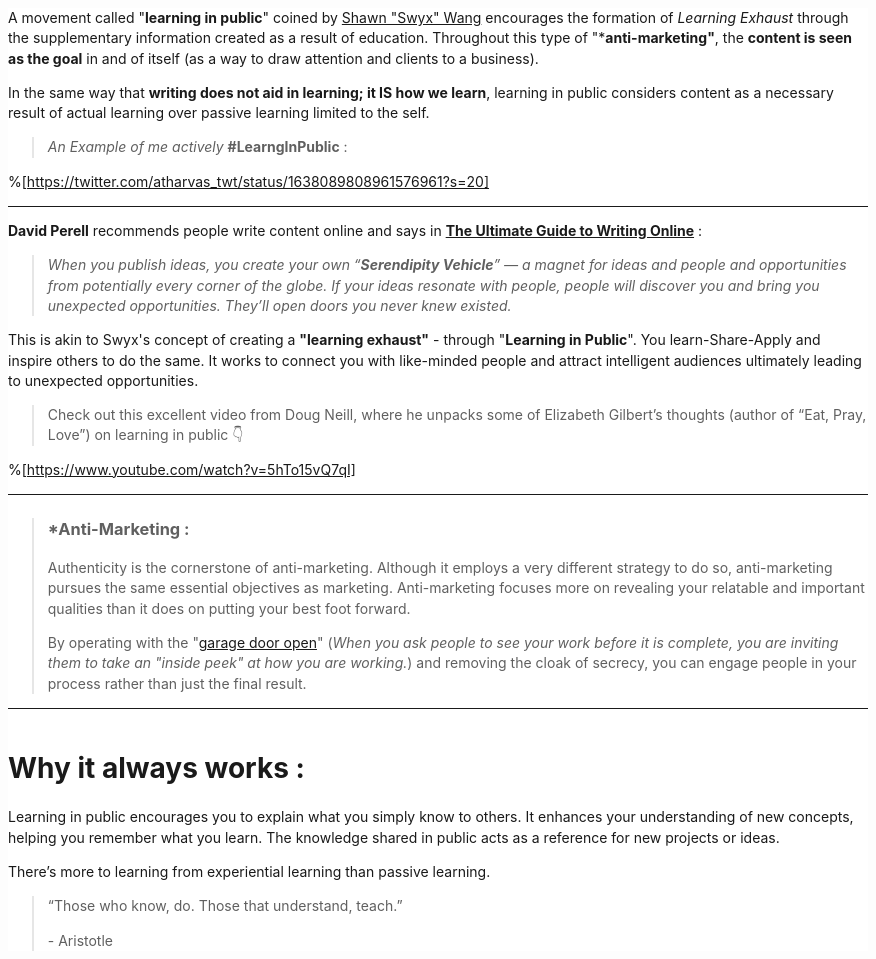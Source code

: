 A movement called "**learning in public**" coined by [Shawn "Swyx" Wang](https://twitter.com/swyx) encourages the formation of *Learning Exhaust* through the supplementary information created as a result of education. Throughout this type of "\***anti-marketing"**, the **content is seen as the goal** in and of itself (as a way to draw attention and clients to a business).

In the same way that **writing does not aid in learning; it IS how we learn**, learning in public considers content as a necessary result of actual learning over passive learning limited to the self.

> *An Example of me actively* **#LearngInPublic** :

%[https://twitter.com/atharvas_twt/status/1638089808961576961?s=20] 

---

**David Perell** recommends people write content online and says in [**The Ultimate Guide to Writing Online**](https://perell.com/essay/the-ultimate-guide-to-writing-online/) :

> *When you publish ideas, you create your own “****Serendipity Vehicle****” — a magnet for ideas and people and opportunities from potentially every corner of the globe. If your ideas resonate with people, people will discover you and bring you unexpected opportunities. They’ll open doors you never knew existed.*

This is akin to Swyx's concept of creating a **"learning exhaust"** - through "**Learning in Public**". You learn-Share-Apply and inspire others to do the same. It works to connect you with like-minded people and attract intelligent audiences ultimately leading to unexpected opportunities.

> Check out this excellent video from Doug Neill, where he unpacks some of Elizabeth Gilbert’s thoughts (author of “Eat, Pray, Love”) on learning in public 👇

%[https://www.youtube.com/watch?v=5hTo15vQ7qI] 

---

> ### \*Anti-Marketing :
> 
> Authenticity is the cornerstone of anti-marketing. Although it employs a very different strategy to do so, anti-marketing pursues the same essential objectives as marketing. Anti-marketing focuses more on revealing your relatable and important qualities than it does on putting your best foot forward.
> 
> By operating with the "[garage door open](https://notes.andymatuschak.org/z21cgR9K3UcQ5a7yPsj2RUim3oM2TzdBByZu)" (*When you ask people to see your work before it is complete, you are inviting them to take an "inside peek" at how you are working.*) and removing the cloak of secrecy, you can engage people in your process rather than just the final result.

---

# **Why it always works :**

Learning in public encourages you to explain what you simply know to others. It enhances your understanding of new concepts, helping you remember what you learn. The knowledge shared in public acts as a reference for new projects or ideas.

There’s more to learning from experiential learning than passive learning.

> “Those who know, do. Those that understand, teach.”
> 
> \- Aristotle
